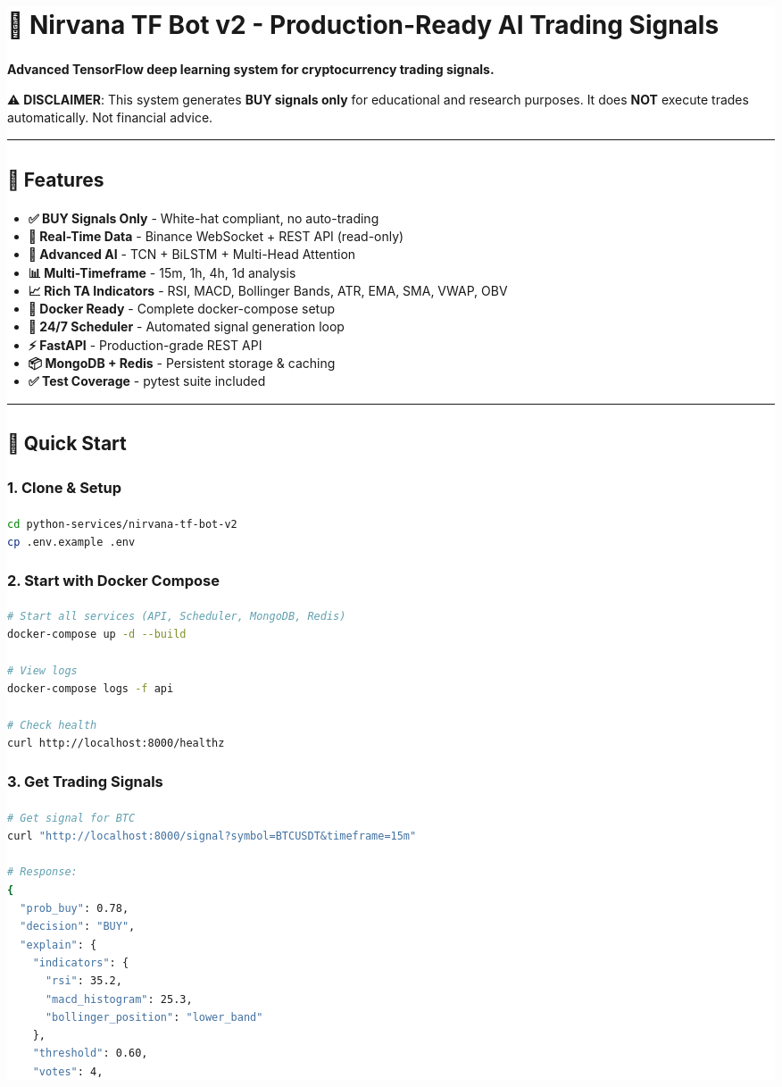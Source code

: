 # 🧠 Nirvana TF Bot v2 - Production-Ready AI Trading Signals

**Advanced TensorFlow deep learning system for cryptocurrency trading signals.**

⚠️ **DISCLAIMER**: This system generates **BUY signals only** for educational and research purposes. It does **NOT** execute trades automatically. Not financial advice.

---

## 🎯 Features

- **✅ BUY Signals Only** - White-hat compliant, no auto-trading
- **🔄 Real-Time Data** - Binance WebSocket + REST API (read-only)
- **🧠 Advanced AI** - TCN + BiLSTM + Multi-Head Attention
- **📊 Multi-Timeframe** - 15m, 1h, 4h, 1d analysis
- **📈 Rich TA Indicators** - RSI, MACD, Bollinger Bands, ATR, EMA, SMA, VWAP, OBV
- **🐳 Docker Ready** - Complete docker-compose setup
- **🔁 24/7 Scheduler** - Automated signal generation loop
- **⚡ FastAPI** - Production-grade REST API
- **📦 MongoDB + Redis** - Persistent storage & caching
- **✅ Test Coverage** - pytest suite included

---

## 🚀 Quick Start

### 1. Clone & Setup

```bash
cd python-services/nirvana-tf-bot-v2
cp .env.example .env
```

### 2. Start with Docker Compose

```bash
# Start all services (API, Scheduler, MongoDB, Redis)
docker-compose up -d --build

# View logs
docker-compose logs -f api

# Check health
curl http://localhost:8000/healthz
```

### 3. Get Trading Signals

```bash
# Get signal for BTC
curl "http://localhost:8000/signal?symbol=BTCUSDT&timeframe=15m"

# Response:
{
  "prob_buy": 0.78,
  "decision": "BUY",
  "explain": {
    "indicators": {
      "rsi": 35.2,
      "macd_histogram": 25.3,
      "bollinger_position": "lower_band"
    },
    "threshold": 0.60,
    "votes": 4,
```